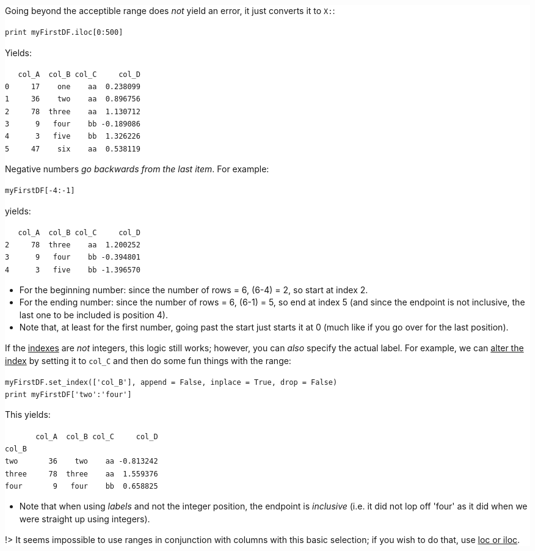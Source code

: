 Going beyond the acceptible range does _not_ yield an error, it just converts it to `X:`: 
```
print myFirstDF.iloc[0:500]
```  

Yields: 
```
   col_A  col_B col_C     col_D
0     17    one    aa  0.238099
1     36    two    aa  0.896756
2     78  three    aa  1.130712
3      9   four    bb -0.189086
4      3   five    bb  1.326226
5     47    six    aa  0.538119
```  

Negative numbers _go backwards from the last item_.  For example:  
```
myFirstDF[-4:-1]
```  

yields:  
```
   col_A  col_B col_C     col_D
2     78  three    aa  1.200252
3      9   four    bb -0.394801
4      3   five    bb -1.396570
```  
* For the beginning number: since the number of rows = 6, (6-4) = 2, so start at index 2.  
* For the ending number: since the number of rows = 6, (6-1) = 5, so end at index 5 (and since the endpoint is not inclusive, the last one to be included is position 4).  
* Note that, at least for the first number, going past the start just starts it at 0 (much like if you go over for the last position).  

If the [indexes](learn_to_code/python/scipy/pandas?id=indexes-in-dataframes) are _not_ integers, this logic still works; however, you can _also_ specify the actual label.  For example, we can [alter the index](learn_to_code/python/scipy/pandas?id=setting-the-index) by setting it to `col_C` and then do some fun things with the range:  
```
myFirstDF.set_index(['col_B'], append = False, inplace = True, drop = False)
print myFirstDF['two':'four']
```

This yields:  
```
       col_A  col_B col_C     col_D
col_B                              
two       36    two    aa -0.813242
three     78  three    aa  1.559376
four       9   four    bb  0.658825
```  
* Note that when using _labels_ and not the integer position, the endpoint is _inclusive_ (i.e. it did not lop off 'four' as it did when we were straight up using integers).  

!> It seems impossible to use ranges in conjunction with columns with this basic selection; if you wish to do that, use [loc or iloc](learn_to_code/python/scipy/pandas?id=granular-selection-loc-iloc).  
